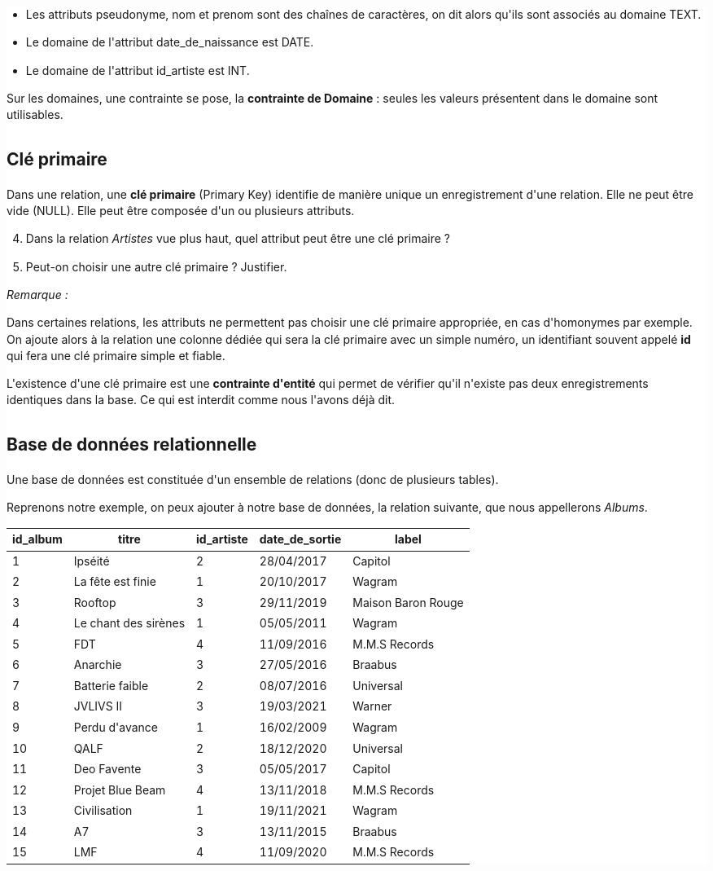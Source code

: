 - Les attributs pseudonyme, nom et prenom sont des chaînes de caractères, on dit alors qu'ils sont associés au domaine TEXT.

- Le domaine de l'attribut date_de_naissance est DATE.

- Le domaine de l'attribut id_artiste est INT.

Sur les domaines, une contrainte se pose, la **contrainte de Domaine** : seules les valeurs présentent dans le domaine sont utilisables.



## Clé primaire

Dans une relation, une **clé primaire** (Primary Key) identifie de manière unique un enregistrement d'une relation. Elle ne peut être vide (NULL). Elle peut être composée d'un ou plusieurs attributs.

4. Dans la relation *Artistes* vue plus haut, quel attribut peut être une clé primaire ?



5. Peut-on choisir une autre clé primaire ? Justifier.



*Remarque :*

Dans certaines relations, les attributs ne permettent pas choisir une clé primaire appropriée, en cas d'homonymes par exemple. On ajoute alors à la relation une colonne dédiée qui sera la clé primaire avec un simple numéro, un identifiant souvent appelé **id**  qui fera une clé primaire simple et fiable.

L'existence d'une clé primaire est une **contrainte d'entité** qui permet de vérifier qu'il n'existe pas deux enregistrements identiques dans la base. Ce qui est interdit comme nous l'avons déjà dit. 



## Base de données relationnelle

Une base de données est constituée d'un ensemble de relations (donc de plusieurs tables).

Reprenons notre exemple, on peux ajouter à notre base de données, la relation suivante, que nous appellerons *Albums*.

| id_album | titre                | id_artiste | date_de_sortie | label                 |
| -------- | -------------------- | ---------- | -------------- | --------------------- |
| 1        | Ipséité              | 2          | 28/04/2017     | Capitol               |
| 2        | La fête est finie    | 1          | 20/10/2017     | Wagram                |
| 3        | Rooftop              | 3          | 29/11/2019     | Maison Baron Rouge    |
| 4        | Le chant des sirènes | 1          | 05/05/2011     | Wagram                |
| 5        | FDT                  | 4          | 11/09/2016     | M.M.S Records         |
| 6        | Anarchie             | 3          | 27/05/2016     | Braabus               |
| 7        | Batterie faible      | 2          | 08/07/2016     | Universal             |
| 8        | JVLIVS II            | 3          | 19/03/2021     | Warner                |
| 9        | Perdu d'avance       | 1          | 16/02/2009     | Wagram                |
| 10       | QALF                 | 2          | 18/12/2020     | Universal             |
| 11       | Deo Favente          | 3          | 05/05/2017     | Capitol               |
| 12       | Projet Blue Beam     | 4          | 13/11/2018     | M.M.S Records         |
| 13       | Civilisation         | 1          | 19/11/2021     | Wagram                |
| 14       | A7                   | 3          | 13/11/2015     | Braabus               |
| 15       | LMF                  | 4          | 11/09/2020     | M.M.S Records         |